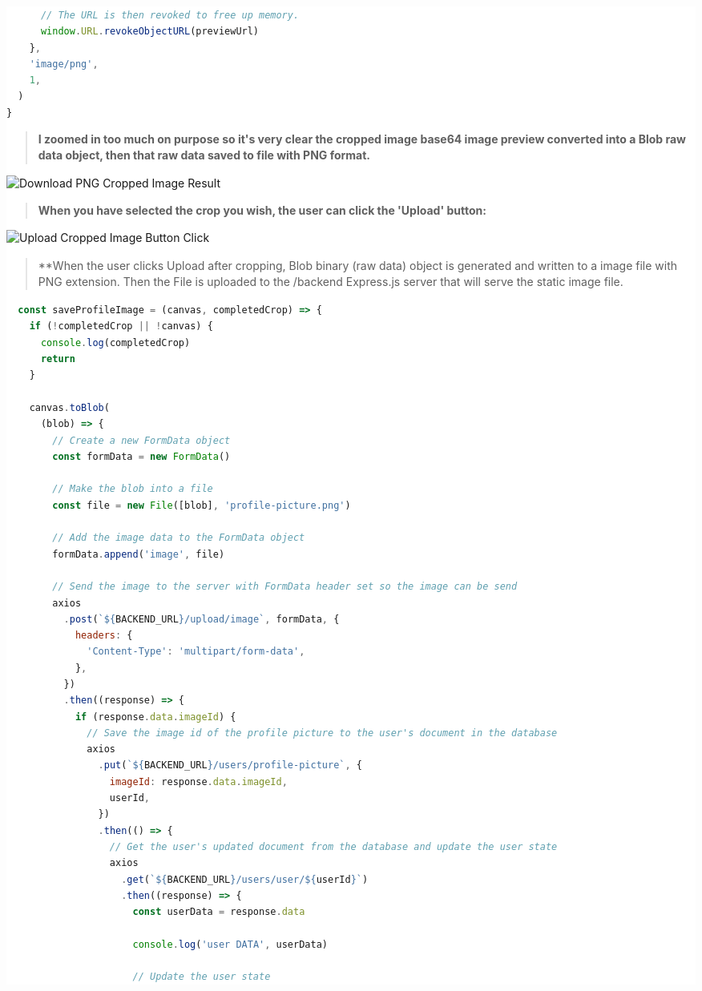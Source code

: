 ```javascript
      // The URL is then revoked to free up memory.
      window.URL.revokeObjectURL(previewUrl)
    },
    'image/png',
    1,
  )
}
```

> **I zoomed in too much on purpose so it's very clear the cropped image base64 image preview converted into a Blob raw data object, then that raw data saved to file with PNG format.**

![Download PNG Cropped Image Result](https://github.com/ThomPoppins/MERN-Enterprise-Search/blob/main/screenshots/image-crop-007-result-downloaded-cropped-image-png.png?raw=true)

> **When you have selected the crop you wish, the user can click the 'Upload' button:**

![Upload Cropped Image Button Click](https://github.com/ThomPoppins/MERN-Enterprise-Search/blob/main/screenshots/image-crop-008-upload-cropped-profile-image.png?raw=true)

> **When the user clicks Upload after cropping, Blob binary (raw data) object is generated and written to a image file with PNG extension. Then the File is uploaded to the /backend Express.js server that will serve the static image file.

```jsx
  const saveProfileImage = (canvas, completedCrop) => {
    if (!completedCrop || !canvas) {
      console.log(completedCrop)
      return
    }

    canvas.toBlob(
      (blob) => {
        // Create a new FormData object
        const formData = new FormData()

        // Make the blob into a file
        const file = new File([blob], 'profile-picture.png')

        // Add the image data to the FormData object
        formData.append('image', file)

        // Send the image to the server with FormData header set so the image can be send
        axios
          .post(`${BACKEND_URL}/upload/image`, formData, {
            headers: {
              'Content-Type': 'multipart/form-data',
            },
          })
          .then((response) => {
            if (response.data.imageId) {
              // Save the image id of the profile picture to the user's document in the database
              axios
                .put(`${BACKEND_URL}/users/profile-picture`, {
                  imageId: response.data.imageId,
                  userId,
                })
                .then(() => {
                  // Get the user's updated document from the database and update the user state
                  axios
                    .get(`${BACKEND_URL}/users/user/${userId}`)
                    .then((response) => {
                      const userData = response.data

                      console.log('user DATA', userData)

                      // Update the user state
```